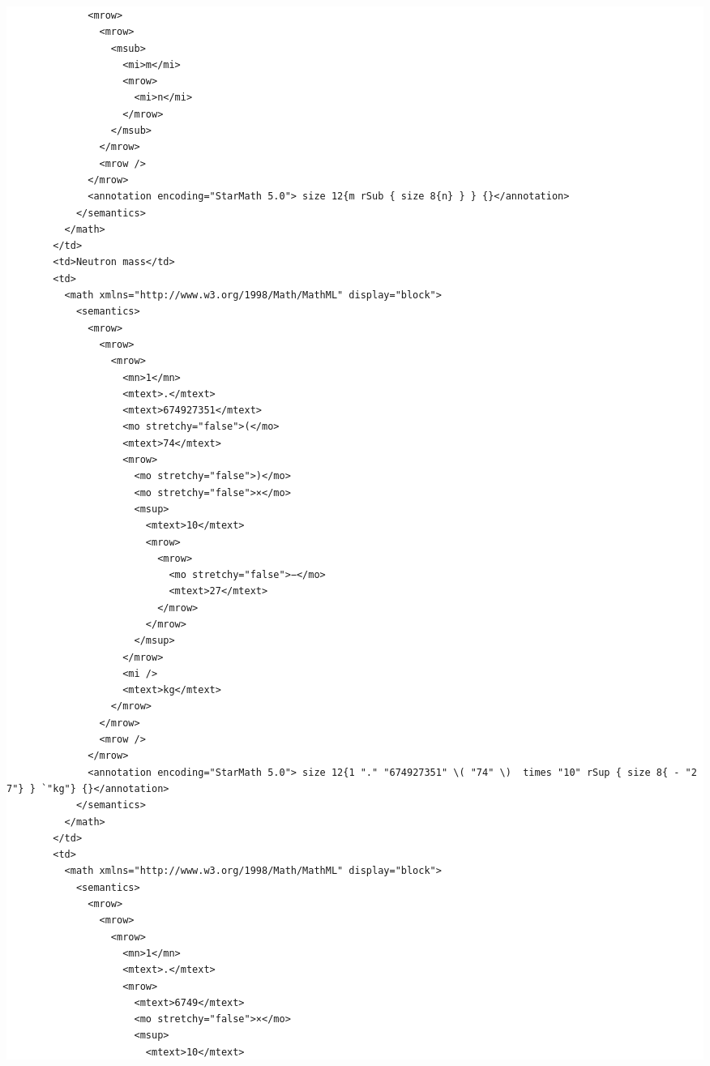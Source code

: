                   <mrow>
                    <mrow>
                      <msub>
                        <mi>m</mi>
                        <mrow>
                          <mi>n</mi>
                        </mrow>
                      </msub>
                    </mrow>
                    <mrow />
                  </mrow>
                  <annotation encoding="StarMath 5.0"> size 12{m rSub { size 8{n} } } {}</annotation>
                </semantics>
              </math>
            </td>
            <td>Neutron mass</td>
            <td>
              <math xmlns="http://www.w3.org/1998/Math/MathML" display="block">
                <semantics>
                  <mrow>
                    <mrow>
                      <mrow>
                        <mn>1</mn>
                        <mtext>.</mtext>
                        <mtext>674927351</mtext>
                        <mo stretchy="false">(</mo>
                        <mtext>74</mtext>
                        <mrow>
                          <mo stretchy="false">)</mo>
                          <mo stretchy="false">×</mo>
                          <msup>
                            <mtext>10</mtext>
                            <mrow>
                              <mrow>
                                <mo stretchy="false">−</mo>
                                <mtext>27</mtext>
                              </mrow>
                            </mrow>
                          </msup>
                        </mrow>
                        <mi />
                        <mtext>kg</mtext>
                      </mrow>
                    </mrow>
                    <mrow />
                  </mrow>
                  <annotation encoding="StarMath 5.0"> size 12{1 "." "674927351" \( "74" \)  times "10" rSup { size 8{ - "27"} } `"kg"} {}</annotation>
                </semantics>
              </math>
            </td>
            <td>
              <math xmlns="http://www.w3.org/1998/Math/MathML" display="block">
                <semantics>
                  <mrow>
                    <mrow>
                      <mrow>
                        <mn>1</mn>
                        <mtext>.</mtext>
                        <mrow>
                          <mtext>6749</mtext>
                          <mo stretchy="false">×</mo>
                          <msup>
                            <mtext>10</mtext>